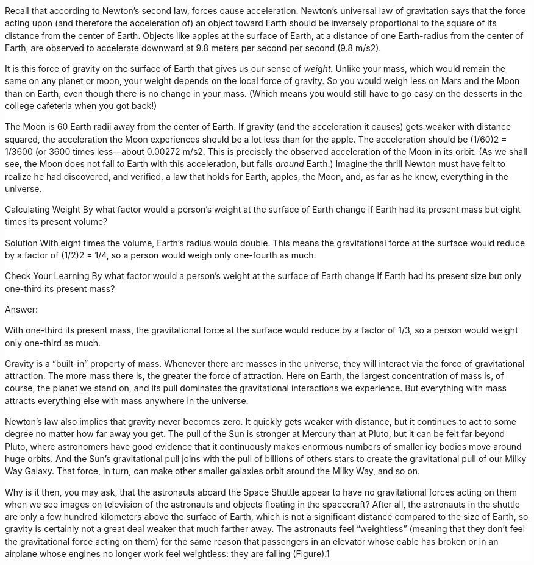 Recall that according to Newton’s second law, forces cause acceleration. Newton’s universal law of gravitation says that the force acting upon (and therefore the acceleration of) an object toward Earth should be inversely proportional to the square of its distance from the center of Earth. Objects like apples at the surface of Earth, at a distance of one Earth-radius from the center of Earth, are observed to accelerate downward at 9.8 meters per second per second (9.8 m/s2).

It is this force of gravity on the surface of Earth that gives us our sense of _weight._ Unlike your mass, which would remain the same on any planet or moon, your weight depends on the local force of gravity. So you would weigh less on Mars and the Moon than on Earth, even though there is no change in your mass. (Which means you would still have to go easy on the desserts in the college cafeteria when you got back!)

The Moon is 60 Earth radii away from the center of Earth. If gravity (and the acceleration it causes) gets weaker with distance squared, the acceleration the Moon experiences should be a lot less than for the apple. The acceleration should be (1/60)2 = 1/3600 (or 3600 times less—about 0.00272 m/s2. This is precisely the observed acceleration of the Moon in its orbit. (As we shall see, the Moon does not fall _to_ Earth with this acceleration, but falls _around_ Earth.) Imagine the thrill Newton must have felt to realize he had discovered, and verified, a law that holds for Earth, apples, the Moon, and, as far as he knew, everything in the universe.

Calculating Weight By what factor would a person’s weight at the surface of Earth change if Earth had its present mass but eight times its present volume?

Solution With eight times the volume, Earth’s radius would double. This means the gravitational force at the surface would reduce by a factor of (1/2)2 = 1/4, so a person would weigh only one-fourth as much.

Check Your Learning By what factor would a person’s weight at the surface of Earth change if Earth had its present size but only one-third its present mass?

Answer:

With one-third its present mass, the gravitational force at the surface would reduce by a factor of 1/3, so a person would weight only one-third as much.

Gravity is a “built-in” property of mass. Whenever there are masses in the universe, they will interact via the force of gravitational attraction. The more mass there is, the greater the force of attraction. Here on Earth, the largest concentration of mass is, of course, the planet we stand on, and its pull dominates the gravitational interactions we experience. But everything with mass attracts everything else with mass anywhere in the universe.

Newton’s law also implies that gravity never becomes zero. It quickly gets weaker with distance, but it continues to act to some degree no matter how far away you get. The pull of the Sun is stronger at Mercury than at Pluto, but it can be felt far beyond Pluto, where astronomers have good evidence that it continuously makes enormous numbers of smaller icy bodies move around huge orbits. And the Sun’s gravitational pull joins with the pull of billions of others stars to create the gravitational pull of our Milky Way Galaxy. That force, in turn, can make other smaller galaxies orbit around the Milky Way, and so on.

Why is it then, you may ask, that the astronauts aboard the Space Shuttle appear to have no gravitational forces acting on them when we see images on television of the astronauts and objects floating in the spacecraft? After all, the astronauts in the shuttle are only a few hundred kilometers above the surface of Earth, which is not a significant distance compared to the size of Earth, so gravity is certainly not a great deal weaker that much farther away. The astronauts feel “weightless” (meaning that they don’t feel the gravitational force acting on them) for the same reason that passengers in an elevator whose cable has broken or in an airplane whose engines no longer work feel weightless: they are falling (Figure).1
